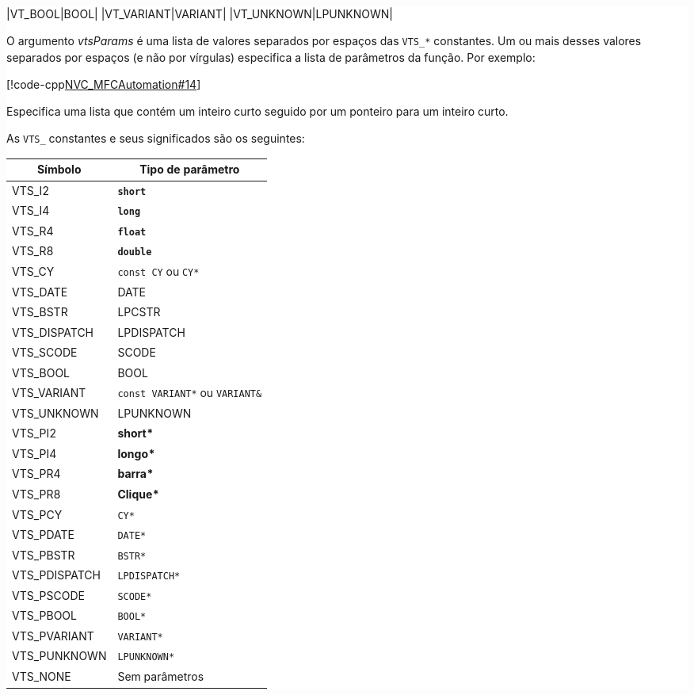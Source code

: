 |VT_BOOL|BOOL|
|VT_VARIANT|VARIANT|
|VT_UNKNOWN|LPUNKNOWN|

O argumento *vtsParams* é uma lista de valores separados por espaços das `VTS_*` constantes. Um ou mais desses valores separados por espaços (e não por vírgulas) especifica a lista de parâmetros da função. Por exemplo:

[!code-cpp[NVC_MFCAutomation#14](../../mfc/codesnippet/cpp/dispatch-maps_2.cpp)]

Especifica uma lista que contém um inteiro curto seguido por um ponteiro para um inteiro curto.

As `VTS_` constantes e seus significados são os seguintes:

|Símbolo|Tipo de parâmetro|
|------------|--------------------|
|VTS_I2|**`short`**|
|VTS_I4|**`long`**|
|VTS_R4|**`float`**|
|VTS_R8|**`double`**|
|VTS_CY|`const CY` ou `CY*`|
|VTS_DATE|DATE|
|VTS_BSTR|LPCSTR|
|VTS_DISPATCH|LPDISPATCH|
|VTS_SCODE|SCODE|
|VTS_BOOL|BOOL|
|VTS_VARIANT|`const VARIANT*` ou `VARIANT&`|
|VTS_UNKNOWN|LPUNKNOWN|
|VTS_PI2|__short\*__|
|VTS_PI4|__longo\*__|
|VTS_PR4|__barra\*__|
|VTS_PR8|__Clique\*__|
|VTS_PCY|`CY*`|
|VTS_PDATE|`DATE*`|
|VTS_PBSTR|`BSTR*`|
|VTS_PDISPATCH|`LPDISPATCH*`|
|VTS_PSCODE|`SCODE*`|
|VTS_PBOOL|`BOOL*`|
|VTS_PVARIANT|`VARIANT*`|
|VTS_PUNKNOWN|`LPUNKNOWN*`|
|VTS_NONE|Sem parâmetros|
